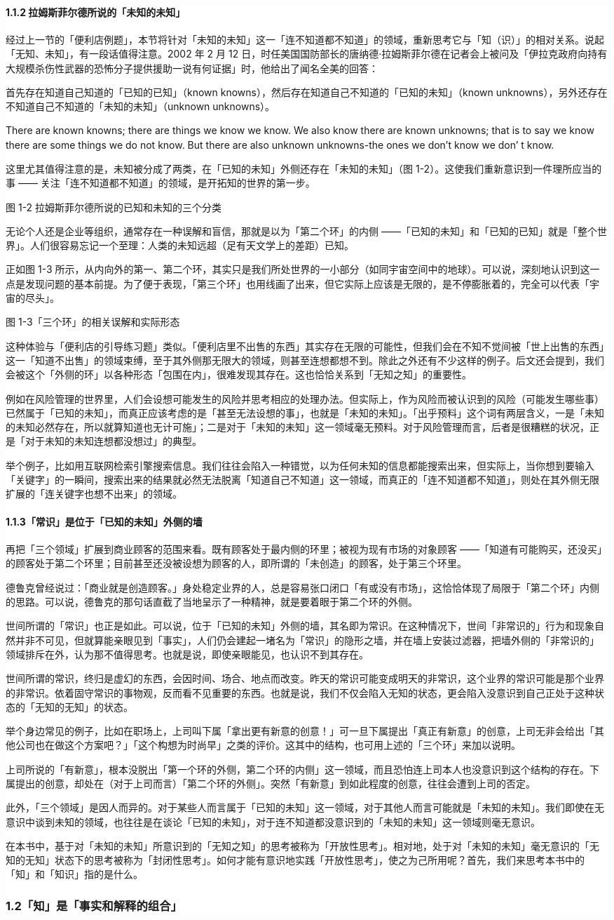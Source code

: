 #### 1.1.2 拉姆斯菲尔德所说的「未知的未知」

经过上一节的「便利店例题」，本节将针对「未知的未知」这一「连不知道都不知道」的领域，重新思考它与「知（识）」的相对关系。说起「无知、未知」，有一段话值得注意。2002 年 2 月 12 日，时任美国国防部长的唐纳德·拉姆斯菲尔德在记者会上被问及「伊拉克政府向持有大规模杀伤性武器的恐怖分子提供援助一说有何证据」时，他给出了闻名全美的回答：

首先存在知道自己知道的「已知的已知」（known knowns），然后存在知道自己不知道的「已知的未知」（known unknowns），另外还存在不知道自己不知道的「未知的未知」（unknown unknowns）。

There are known knowns; there are things we know we know. We also know there are known unknowns; that is to say we know there are some things we do not know. But there are also unknown unknowns-the ones we don’t know we don’ t know.

这里尤其值得注意的是，未知被分成了两类，在「已知的未知」外侧还存在「未知的未知」（图 1-2）。这使我们重新意识到一件理所应当的事 —— 关注「连不知道都不知道」的领域，是开拓知的世界的第一步。

图 1-2 拉姆斯菲尔德所说的已知和未知的三个分类

无论个人还是企业等组织，通常存在一种误解和盲信，那就是以为「第二个环」的内侧 ——「已知的未知」和「已知的已知」就是「整个世界」。人们很容易忘记一个至理：人类的未知远超（足有天文学上的差距）已知。

正如图 1-3 所示，从内向外的第一、第二个环，其实只是我们所处世界的一小部分（如同宇宙空间中的地球）。可以说，深刻地认识到这一点是发现问题的基本前提。为了便于表现，「第三个环」也用线画了出来，但它实际上应该是无限的，是不停膨胀着的，完全可以代表「宇宙的尽头」。

图 1-3「三个环」的相关误解和实际形态

这种体验与「便利店的引导练习题」类似。「便利店里不出售的东西」其实存在无限的可能性，但我们会在不知不觉间被「世上出售的东西」这一「知道不出售」的领域束缚，至于其外侧那无限大的领域，则甚至连想都想不到。除此之外还有不少这样的例子。后文还会提到，我们会被这个「外侧的环」以各种形态「包围在内」，很难发现其存在。这也恰恰关系到「无知之知」的重要性。

例如在风险管理的世界里，人们会设想可能发生的风险并思考相应的处理办法。但实际上，作为风险而被认识到的风险（可能发生哪些事）已然属于「已知的未知」，而真正应该考虑的是「甚至无法设想的事」，也就是「未知的未知」。「出乎预料」这个词有两层含义，一是「未知的未知必然存在，所以就算知道也无计可施」；二是对于「未知的未知」这一领域毫无预料。对于风险管理而言，后者是很糟糕的状况，正是「对于未知的未知连想都没想过」的典型。

举个例子，比如用互联网检索引擎搜索信息。我们往往会陷入一种错觉，以为任何未知的信息都能搜索出来，但实际上，当你想到要输入「关键字」的一瞬间，搜索出来的结果就必然无法脱离「知道自己不知道」这一领域，而真正的「连不知道都不知道」，则处在其外侧无限扩展的「连关键字也想不出来」的领域。

#### 1.1.3「常识」是位于「已知的未知」外侧的墙

再把「三个领域」扩展到商业顾客的范围来看。既有顾客处于最内侧的环里；被视为现有市场的对象顾客 ——「知道有可能购买，还没买」的顾客处于第二个环里；目前甚至还没被设想为顾客的人，即所谓的「未创造」的顾客，处于第三个环里。

德鲁克曾经说过：「商业就是创造顾客。」身处稳定业界的人，总是容易张口闭口「有或没有市场」，这恰恰体现了局限于「第二个环」内侧的思路。可以说，德鲁克的那句话直截了当地呈示了一种精神，就是要着眼于第二个环的外侧。

世间所谓的「常识」也正是如此。可以说，位于「已知的未知」外侧的墙，其名即为常识。在这种情况下，世间「非常识的」行为和现象自然并非不可见，但就算能亲眼见到「事实」，人们仍会建起一堵名为「常识」的隐形之墙，并在墙上安装过滤器，把墙外侧的「非常识的」领域排斥在外，认为那不值得思考。也就是说，即使亲眼能见，也认识不到其存在。

世间所谓的常识，终归是虚幻的东西，会因时间、场合、地点而改变。昨天的常识可能变成明天的非常识，这个业界的常识可能是那个业界的非常识。依着固守常识的事物观，反而看不见重要的东西。也就是说，我们不仅会陷入无知的状态，更会陷入没意识到自己正处于这种状态的「无知的无知」的状态。

举个身边常见的例子，比如在职场上，上司叫下属「拿出更有新意的创意！」可一旦下属提出「真正有新意」的创意，上司无非会给出「其他公司也在做这个方案吧？」「这个构想为时尚早」之类的评价。这其中的结构，也可用上述的「三个环」来加以说明。

上司所说的「有新意」，根本没脱出「第一个环的外侧，第二个环的内侧」这一领域，而且恐怕连上司本人也没意识到这个结构的存在。下属提出的创意，却处在（对于上司而言）「第二个环的外侧」。突然「有新意」到如此程度的创意，往往会遭到上司的否定。

此外，「三个领域」是因人而异的。对于某些人而言属于「已知的未知」这一领域，对于其他人而言可能就是「未知的未知」。我们即使在无意识中谈到未知的领域，也往往是在谈论「已知的未知」，对于连不知道都没意识到的「未知的未知」这一领域则毫无意识。

在本书中，基于对「未知的未知」所意识到的「无知之知」的思考被称为「开放性思考」。相对地，处于对「未知的未知」毫无意识的「无知的无知」状态下的思考被称为「封闭性思考」。如何才能有意识地实践「开放性思考」，使之为己所用呢？首先，我们来思考本书中的「知」和「知识」指的是什么。

### 1.2「知」是「事实和解释的组合」
